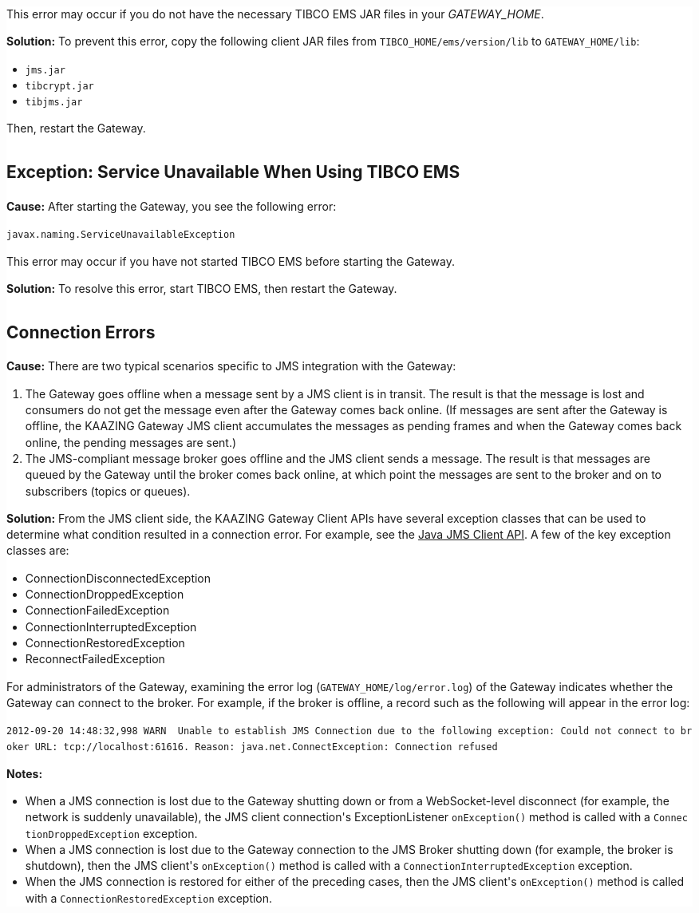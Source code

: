 This error may occur if you do not have the necessary TIBCO EMS JAR files in your *GATEWAY\_HOME*.

**Solution:** To prevent this error, copy the following client JAR files from `TIBCO_HOME/ems/version/lib` to `GATEWAY_HOME/lib`:

-   `jms.jar`
-   `tibcrypt.jar`
-   `tibjms.jar`

Then, restart the Gateway.

Exception: Service Unavailable When Using TIBCO EMS
---------------------------------------------------

**Cause:** After starting the Gateway, you see the following error:

`javax.naming.ServiceUnavailableException`

This error may occur if you have not started TIBCO EMS before starting the Gateway.

**Solution:** To resolve this error, start TIBCO EMS, then restart the Gateway.

Connection Errors
-----------------

**Cause:** There are two typical scenarios specific to JMS integration with the Gateway:

1.  The Gateway goes offline when a message sent by a JMS client is in transit. The result is that the message is lost and consumers do not get the message even after the Gateway comes back online. (If messages are sent after the Gateway is offline, the KAAZING Gateway JMS client accumulates the messages as pending frames and when the Gateway comes back online, the pending messages are sent.)
2.  The JMS-compliant message broker goes offline and the JMS client sends a message. The result is that messages are queued by the Gateway until the broker comes back online, at which point the messages are sent to the broker and on to subscribers (topics or queues).

**Solution:** From the JMS client side, the KAAZING Gateway Client APIs have several exception classes that can be used to determine what condition resulted in a connection error. For example, see the [Java JMS Client API](http://developer.kaazing.com/documentation/jms/4.0/apidoc/client/java/jms/index.html). A few of the key exception classes are:

-   ConnectionDisconnectedException
-   ConnectionDroppedException
-   ConnectionFailedException
-   ConnectionInterruptedException
-   ConnectionRestoredException
-   ReconnectFailedException

For administrators of the Gateway, examining the error log (`GATEWAY_HOME/log/error.log`) of the Gateway indicates whether the Gateway can connect to the broker. For example, if the broker is offline, a record such as the following will appear in the error log:

`2012-09-20 14:48:32,998 WARN  Unable to establish JMS Connection due to the following exception: Could not connect to broker URL: tcp://localhost:61616. Reason: java.net.ConnectException: Connection refused`

**Notes:**
 
-   When a JMS connection is lost due to the Gateway shutting down or from a WebSocket-level disconnect (for example, the network is suddenly unavailable), the JMS client connection's ExceptionListener `onException()` method is called with a `ConnectionDroppedException` exception.
-   When a JMS connection is lost due to the Gateway connection to the JMS Broker shutting down (for example, the broker is shutdown), then the JMS client's `onException()` method is called with a `ConnectionInterruptedException` exception.
-   When the JMS connection is restored for either of the preceding cases, then the JMS client's `onException()` method is called with a `ConnectionRestoredException` exception.
